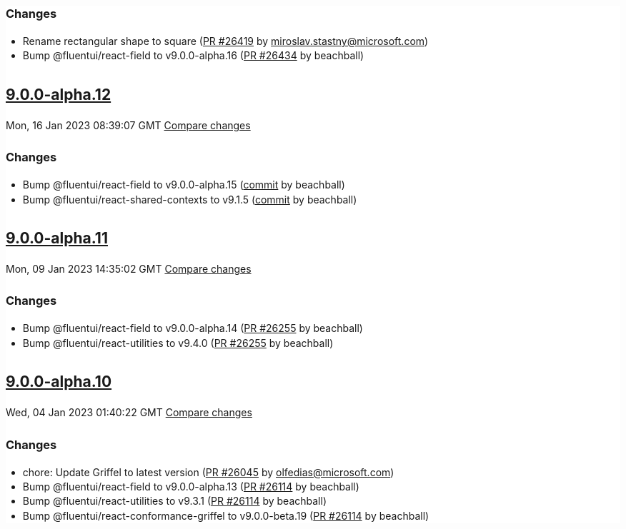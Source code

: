 ### Changes

- Rename rectangular shape to square ([PR #26419](https://github.com/microsoft/fluentui/pull/26419) by miroslav.stastny@microsoft.com)
- Bump @fluentui/react-field to v9.0.0-alpha.16 ([PR #26434](https://github.com/microsoft/fluentui/pull/26434) by beachball)

## [9.0.0-alpha.12](https://github.com/microsoft/fluentui/tree/@fluentui/react-progress_v9.0.0-alpha.12)

Mon, 16 Jan 2023 08:39:07 GMT 
[Compare changes](https://github.com/microsoft/fluentui/compare/@fluentui/react-progress_v9.0.0-alpha.11..@fluentui/react-progress_v9.0.0-alpha.12)

### Changes

- Bump @fluentui/react-field to v9.0.0-alpha.15 ([commit](https://github.com/microsoft/fluentui/commit/a870d8360e47f3ea03358c4e75e89e08a74845d7) by beachball)
- Bump @fluentui/react-shared-contexts to v9.1.5 ([commit](https://github.com/microsoft/fluentui/commit/a870d8360e47f3ea03358c4e75e89e08a74845d7) by beachball)

## [9.0.0-alpha.11](https://github.com/microsoft/fluentui/tree/@fluentui/react-progress_v9.0.0-alpha.11)

Mon, 09 Jan 2023 14:35:02 GMT 
[Compare changes](https://github.com/microsoft/fluentui/compare/@fluentui/react-progress_v9.0.0-alpha.10..@fluentui/react-progress_v9.0.0-alpha.11)

### Changes

- Bump @fluentui/react-field to v9.0.0-alpha.14 ([PR #26255](https://github.com/microsoft/fluentui/pull/26255) by beachball)
- Bump @fluentui/react-utilities to v9.4.0 ([PR #26255](https://github.com/microsoft/fluentui/pull/26255) by beachball)

## [9.0.0-alpha.10](https://github.com/microsoft/fluentui/tree/@fluentui/react-progress_v9.0.0-alpha.10)

Wed, 04 Jan 2023 01:40:22 GMT 
[Compare changes](https://github.com/microsoft/fluentui/compare/@fluentui/react-progress_v9.0.0-alpha.9..@fluentui/react-progress_v9.0.0-alpha.10)

### Changes

- chore: Update Griffel to latest version ([PR #26045](https://github.com/microsoft/fluentui/pull/26045) by olfedias@microsoft.com)
- Bump @fluentui/react-field to v9.0.0-alpha.13 ([PR #26114](https://github.com/microsoft/fluentui/pull/26114) by beachball)
- Bump @fluentui/react-utilities to v9.3.1 ([PR #26114](https://github.com/microsoft/fluentui/pull/26114) by beachball)
- Bump @fluentui/react-conformance-griffel to v9.0.0-beta.19 ([PR #26114](https://github.com/microsoft/fluentui/pull/26114) by beachball)
